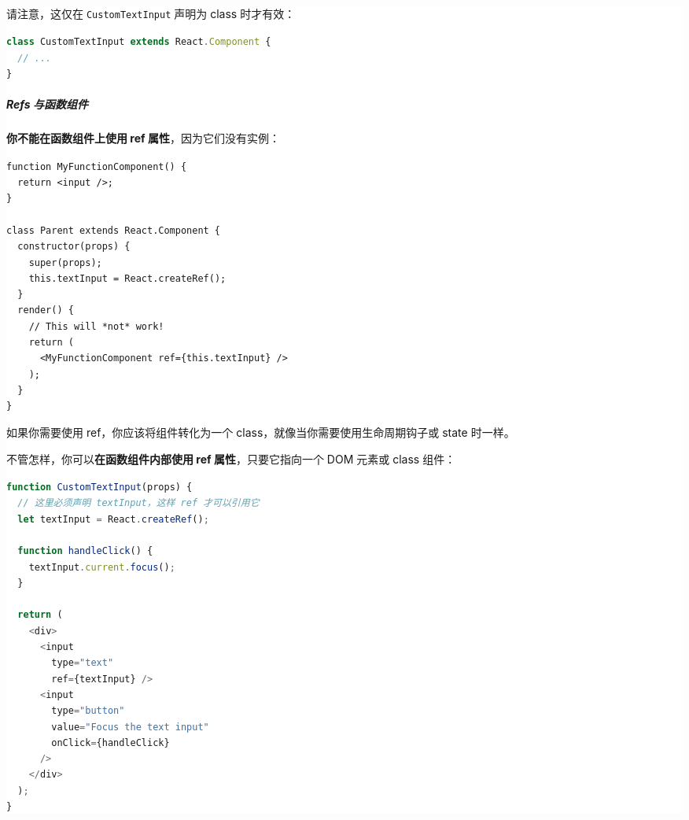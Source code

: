 请注意，这仅在 `CustomTextInput` 声明为 class 时才有效：

```typescript
class CustomTextInput extends React.Component {
  // ...
}
```

##### Refs 与函数组件

**你不能在函数组件上使用 ref 属性**，因为它们没有实例：

```
function MyFunctionComponent() {
  return <input />;
}

class Parent extends React.Component {
  constructor(props) {
    super(props);
    this.textInput = React.createRef();
  }
  render() {
    // This will *not* work!
    return (
      <MyFunctionComponent ref={this.textInput} />
    );
  }
}
```

如果你需要使用 ref，你应该将组件转化为一个 class，就像当你需要使用生命周期钩子或 state 时一样。

不管怎样，你可以**在函数组件内部使用 ref 属性**，只要它指向一个 DOM 元素或 class 组件：

```javascript
function CustomTextInput(props) {
  // 这里必须声明 textInput，这样 ref 才可以引用它
  let textInput = React.createRef();

  function handleClick() {
    textInput.current.focus();
  }

  return (
    <div>
      <input
        type="text"
        ref={textInput} />
      <input
        type="button"
        value="Focus the text input"
        onClick={handleClick}
      />
    </div>
  );
}
```
